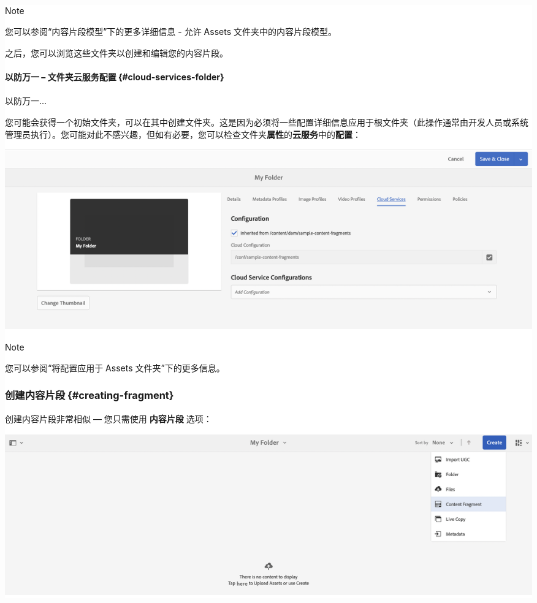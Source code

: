>[!NOTE]
>
>您可以参阅“内容片段模型”下的更多详细信息 - 允许 Assets 文件夹中的内容片段模型。

之后，您可以浏览这些文件夹以创建和编辑您的内容片段。

#### 以防万一 – 文件夹云服务配置 {#cloud-services-folder}

以防万一...

您可能会获得一个初始文件夹，可以在其中创建文件夹。这是因为必须将一些配置详细信息应用于根文件夹（此操作通常由开发人员或系统管理员执行）。您可能对此不感兴趣，但如有必要，您可以检查文件夹&#x200B;**属性**&#x200B;的&#x200B;**云服务**&#x200B;中的&#x200B;**配置**：

![创建文件夹属性 – 配置](/help/journey-headless/author/assets/headless-journey-author-folder-03.png)

>[!NOTE]
>
>您可以参阅“将配置应用于 Assets 文件夹”下的更多信息。

### 创建内容片段 {#creating-fragment}

创建内容片段非常相似 — 您只需使用 **内容片段** 选项：

![“创建内容片段”选项](/help/journey-headless/author/assets/headless-journey-author-content-fragment-01.png)
